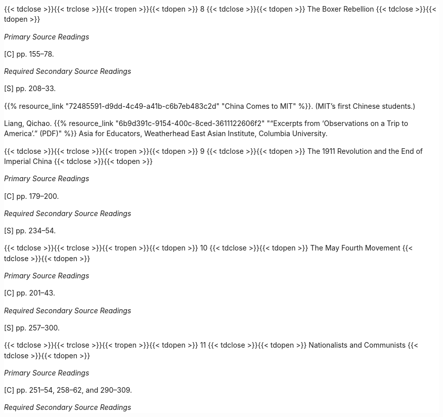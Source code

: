 {{< tdclose >}}{{< trclose >}}{{< tropen >}}{{< tdopen >}}
8
{{< tdclose >}}{{< tdopen >}}
The Boxer Rebellion
{{< tdclose >}}{{< tdopen >}}

*Primary Source Readings*

\[C\] pp. 155–78.

*Required Secondary Source Readings*

\[S\] pp. 208–33.

{{% resource_link "72485591-d9dd-4c49-a41b-c6b7eb483c2d" "China Comes to MIT" %}}. (MIT’s first Chinese students.)

Liang, Qichao. {{% resource_link "6b9d391c-9154-400c-8ced-3611122606f2" "“Excerpts from ‘Observations on a Trip to America’.” (PDF)" %}} Asia for Educators, Weatherhead East Asian Institute, Columbia University.

{{< tdclose >}}{{< trclose >}}{{< tropen >}}{{< tdopen >}}
9
{{< tdclose >}}{{< tdopen >}}
The 1911 Revolution and the End of Imperial China
{{< tdclose >}}{{< tdopen >}}

*Primary Source Readings*

\[C\] pp. 179–200.

*Required Secondary Source Readings*

\[S\] pp. 234–54.

{{< tdclose >}}{{< trclose >}}{{< tropen >}}{{< tdopen >}}
10
{{< tdclose >}}{{< tdopen >}}
The May Fourth Movement
{{< tdclose >}}{{< tdopen >}}

*Primary Source Readings*

\[C\] pp. 201–43.

*Required Secondary Source Readings*

\[S\] pp. 257–300.

{{< tdclose >}}{{< trclose >}}{{< tropen >}}{{< tdopen >}}
11
{{< tdclose >}}{{< tdopen >}}
Nationalists and Communists
{{< tdclose >}}{{< tdopen >}}

*Primary Source Readings*

\[C\] pp. 251–54, 258–62, and 290–309.

*Required Secondary Source Readings*
